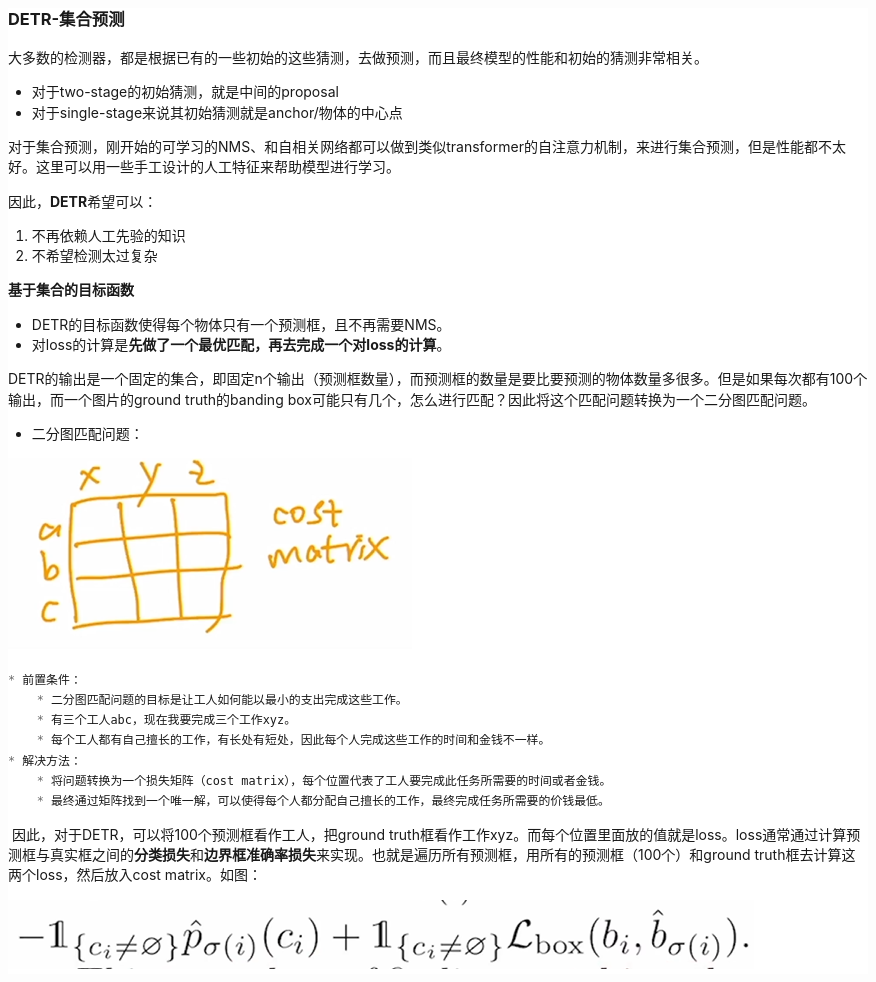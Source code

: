 

### DETR-集合预测

大多数的检测器，都是根据已有的一些初始的这些猜测，去做预测，而且最终模型的性能和初始的猜测非常相关。

* 对于two-stage的初始猜测，就是中间的proposal
* 对于single-stage来说其初始猜测就是anchor/物体的中心点

对于集合预测，刚开始的可学习的NMS、和自相关网络都可以做到类似transformer的自注意力机制，来进行集合预测，但是性能都不太好。这里可以用一些手工设计的人工特征来帮助模型进行学习。

因此，**DETR**希望可以：

1. 不再依赖人工先验的知识
2. 不希望检测太过复杂



**基于集合的目标函数**

* DETR的目标函数使得每个物体只有一个预测框，且不再需要NMS。
* 对loss的计算是**先做了一个最优匹配，再去完成一个对loss的计算**。

​		DETR的输出是一个固定的集合，即固定n个输出（预测框数量），而预测框的数量是要比要预测的物体数量多很多。但是如果每次都有100个输出，而一个图片的ground truth的banding box可能只有几个，怎么进行匹配？因此将这个匹配问题转换为一个二分图匹配问题。

* 二分图匹配问题：

![image-20240525162208281](DETR.assets/image-20240525162208281.png)

```python
* 前置条件：
	* 二分图匹配问题的目标是让工人如何能以最小的支出完成这些工作。
	* 有三个工人abc，现在我要完成三个工作xyz。
	* 每个工人都有自己擅长的工作，有长处有短处，因此每个人完成这些工作的时间和金钱不一样。
* 解决方法：
	* 将问题转换为一个损失矩阵（cost matrix），每个位置代表了工人要完成此任务所需要的时间或者金钱。
	* 最终通过矩阵找到一个唯一解，可以使得每个人都分配自己擅长的工作，最终完成任务所需要的价钱最低。
```

​		因此，对于DETR，可以将100个预测框看作工人，把ground truth框看作工作xyz。而每个位置里面放的值就是loss。loss通常通过计算预测框与真实框之间的**分类损失**和**边界框准确率损失**来实现。也就是遍历所有预测框，用所有的预测框（100个）和ground truth框去计算这两个loss，然后放入cost matrix。如图：

![image-20240525164019641](DETR.assets/image-20240525164019641.png)
